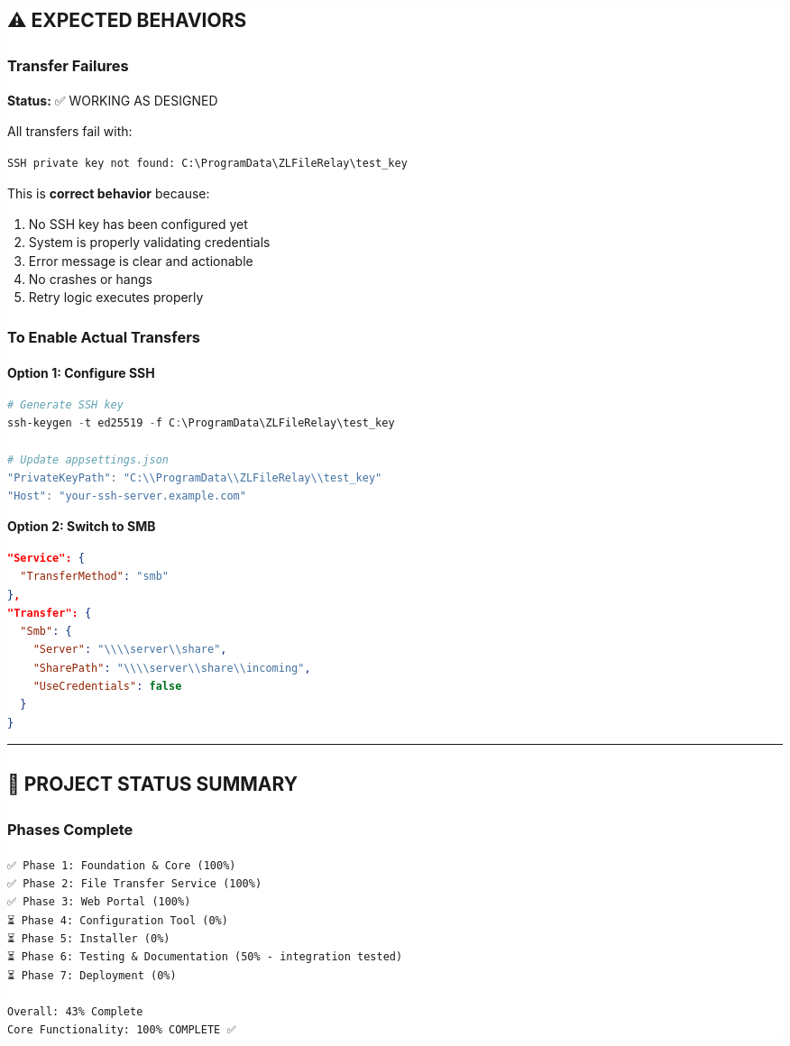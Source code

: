 
## ⚠️ EXPECTED BEHAVIORS

### Transfer Failures
**Status:** ✅ WORKING AS DESIGNED

All transfers fail with:
```
SSH private key not found: C:\ProgramData\ZLFileRelay\test_key
```

This is **correct behavior** because:
1. No SSH key has been configured yet
2. System is properly validating credentials
3. Error message is clear and actionable
4. No crashes or hangs
5. Retry logic executes properly

### To Enable Actual Transfers

**Option 1: Configure SSH**
```powershell
# Generate SSH key
ssh-keygen -t ed25519 -f C:\ProgramData\ZLFileRelay\test_key

# Update appsettings.json
"PrivateKeyPath": "C:\\ProgramData\\ZLFileRelay\\test_key"
"Host": "your-ssh-server.example.com"
```

**Option 2: Switch to SMB**
```json
"Service": {
  "TransferMethod": "smb"
},
"Transfer": {
  "Smb": {
    "Server": "\\\\server\\share",
    "SharePath": "\\\\server\\share\\incoming",
    "UseCredentials": false
  }
}
```

---

## 🎊 PROJECT STATUS SUMMARY

### Phases Complete
```
✅ Phase 1: Foundation & Core (100%)
✅ Phase 2: File Transfer Service (100%)
✅ Phase 3: Web Portal (100%)
⏳ Phase 4: Configuration Tool (0%)
⏳ Phase 5: Installer (0%)
⏳ Phase 6: Testing & Documentation (50% - integration tested)
⏳ Phase 7: Deployment (0%)

Overall: 43% Complete
Core Functionality: 100% COMPLETE ✅
```
